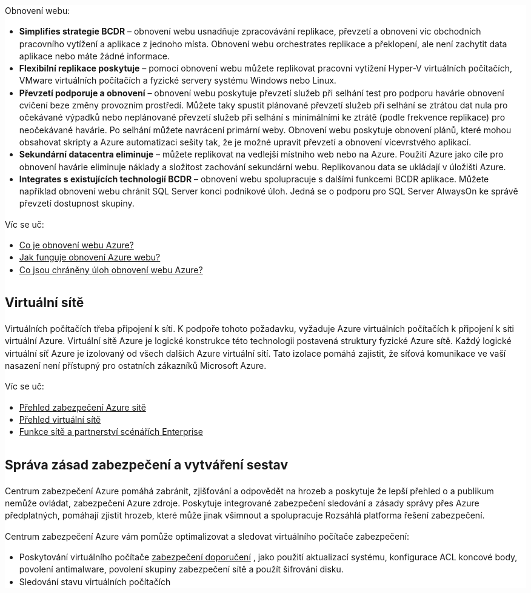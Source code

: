 Obnovení webu:

- **Simplifies strategie BCDR** – obnovení webu usnadňuje zpracovávání replikace, převzetí a obnovení víc obchodních pracovního vytížení a aplikace z jednoho místa. Obnovení webu orchestrates replikace a překlopení, ale není zachytit data aplikace nebo máte žádné informace.
- **Flexibilní replikace poskytuje** – pomocí obnovení webu můžete replikovat pracovní vytížení Hyper-V virtuálních počítačích, VMware virtuálních počítačích a fyzické servery systému Windows nebo Linux.
- **Převzetí podporuje a obnovení** – obnovení webu poskytuje převzetí služeb při selhání test pro podporu havárie obnovení cvičení beze změny provozním prostředí. Můžete taky spustit plánované převzetí služeb při selhání se ztrátou dat nula pro očekávané výpadků nebo neplánované převzetí služeb při selhání s minimálními ke ztrátě (podle frekvence replikace) pro neočekávané havárie. Po selhání můžete navrácení primární weby. Obnovení webu poskytuje obnovení plánů, které mohou obsahovat skripty a Azure automatizaci sešity tak, že je možné upravit převzetí a obnovení vícevrstvého aplikací.
- **Sekundární datacentra eliminuje** – můžete replikovat na vedlejší místního web nebo na Azure. Použití Azure jako cíle pro obnovení havárie eliminuje náklady a složitost zachování sekundární webu. Replikovanou data se ukládají v úložišti Azure.
- **Integrates s existujících technologií BCDR** – obnovení webu spolupracuje s dalšími funkcemi BCDR aplikace. Můžete například obnovení webu chránit SQL Server konci podnikové úloh. Jedná se o podporu pro SQL Server AlwaysOn ke správě převzetí dostupnost skupiny.

Víc se uč:

- [Co je obnovení webu Azure?](../site-recovery/site-recovery-overview.md)
- [Jak funguje obnovení Azure webu?](../site-recovery/site-recovery-components.md)
- [Co jsou chráněny úloh obnovení webu Azure?](../site-recovery/site-recovery-workload.md)

## <a name="virtual-networking"></a>Virtuální sítě

Virtuálních počítačích třeba připojení k síti. K podpoře tohoto požadavku, vyžaduje Azure virtuálních počítačích k připojení k síti virtuální Azure. Virtuální sítě Azure je logické konstrukce této technologii postavená struktury fyzické Azure sítě. Každý logické virtuální síť Azure je izolovaný od všech dalších Azure virtuální sítí. Tato izolace pomáhá zajistit, že síťová komunikace ve vaší nasazení není přístupný pro ostatních zákazníků Microsoft Azure.

Víc se uč:

- [Přehled zabezpečení Azure sítě](security-network-overview.md)
- [Přehled virtuální sítě](../virtual-network/virtual-networks-overview.md)
- [Funkce sítě a partnerství scénářích Enterprise](https://azure.microsoft.com/blog/networking-enterprise/)

## <a name="security-policy-management-and-reporting"></a>Správa zásad zabezpečení a vytváření sestav

Centrum zabezpečení Azure pomáhá zabránit, zjišťování a odpovědět na hrozeb a poskytuje že lepší přehled o a publikum nemůže ovládat, zabezpečení Azure zdroje. Poskytuje integrované zabezpečení sledování a zásady správy přes Azure předplatných, pomáhají zjistit hrozeb, které může jinak všimnout a spolupracuje Rozsáhlá platforma řešení zabezpečení.

Centrum zabezpečení Azure vám pomůže optimalizovat a sledovat virtuálního počítače zabezpečení:

- Poskytování virtuálního počítače [zabezpečení doporučení](../security-center/security-center-recommendations.md) , jako použití aktualizací systému, konfigurace ACL koncové body, povolení antimalware, povolení skupiny zabezpečení sítě a použít šifrování disku.
- Sledování stavu virtuálních počítačích
